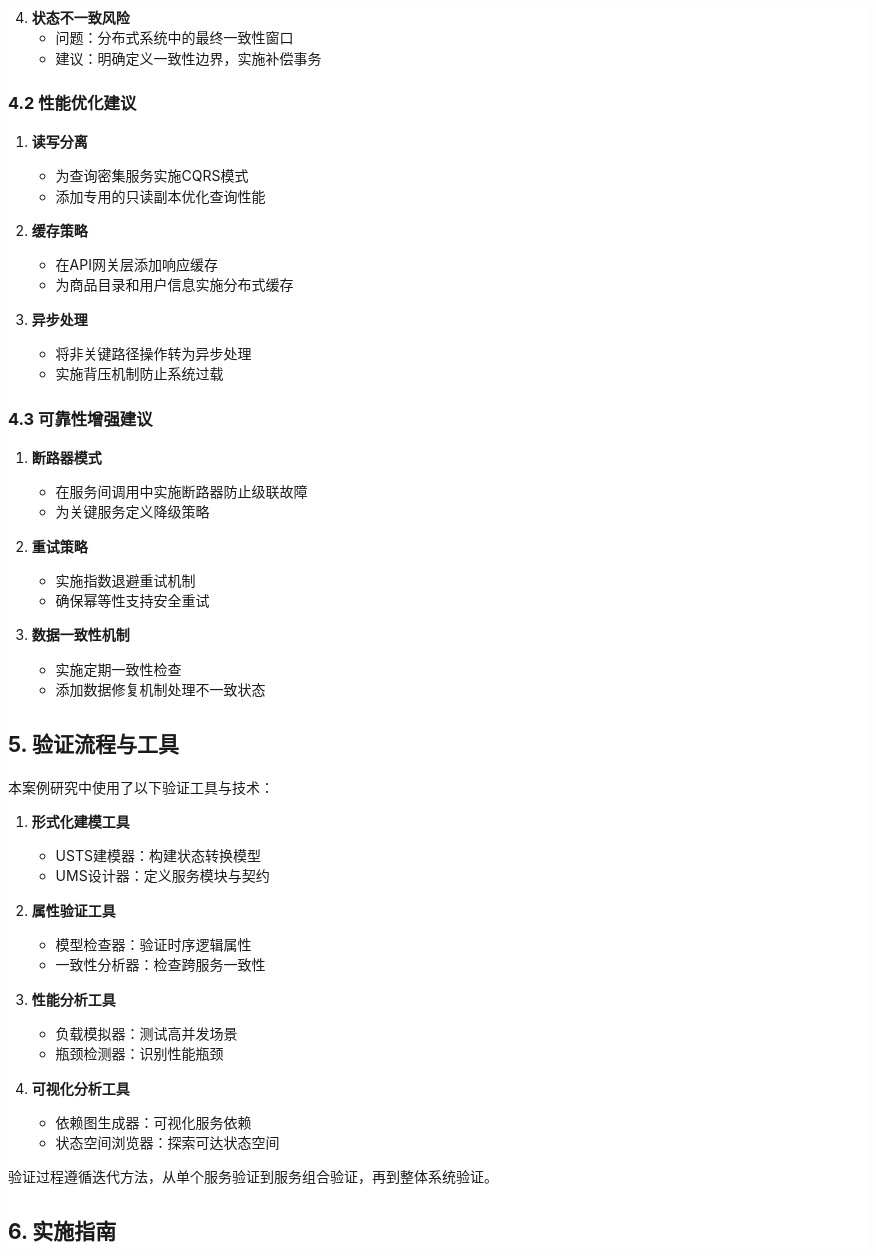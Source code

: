4. **状态不一致风险**
   - 问题：分布式系统中的最终一致性窗口
   - 建议：明确定义一致性边界，实施补偿事务

### 4.2 性能优化建议

1. **读写分离**
   - 为查询密集服务实施CQRS模式
   - 添加专用的只读副本优化查询性能

2. **缓存策略**
   - 在API网关层添加响应缓存
   - 为商品目录和用户信息实施分布式缓存

3. **异步处理**
   - 将非关键路径操作转为异步处理
   - 实施背压机制防止系统过载

### 4.3 可靠性增强建议

1. **断路器模式**
   - 在服务间调用中实施断路器防止级联故障
   - 为关键服务定义降级策略

2. **重试策略**
   - 实施指数退避重试机制
   - 确保幂等性支持安全重试

3. **数据一致性机制**
   - 实施定期一致性检查
   - 添加数据修复机制处理不一致状态

## 5. 验证流程与工具

本案例研究中使用了以下验证工具与技术：

1. **形式化建模工具**
   - USTS建模器：构建状态转换模型
   - UMS设计器：定义服务模块与契约

2. **属性验证工具**
   - 模型检查器：验证时序逻辑属性
   - 一致性分析器：检查跨服务一致性

3. **性能分析工具**
   - 负载模拟器：测试高并发场景
   - 瓶颈检测器：识别性能瓶颈

4. **可视化分析工具**
   - 依赖图生成器：可视化服务依赖
   - 状态空间浏览器：探索可达状态空间

验证过程遵循迭代方法，从单个服务验证到服务组合验证，再到整体系统验证。

## 6. 实施指南
